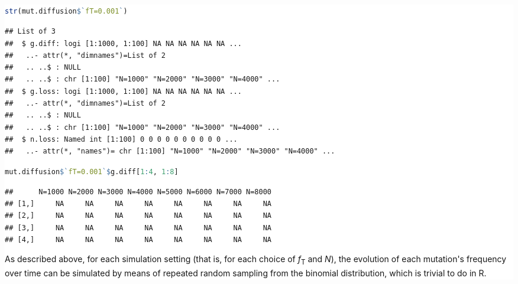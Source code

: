 ``` r
str(mut.diffusion$`fT=0.001`)
```

    ## List of 3
    ##  $ g.diff: logi [1:1000, 1:100] NA NA NA NA NA NA ...
    ##   ..- attr(*, "dimnames")=List of 2
    ##   .. ..$ : NULL
    ##   .. ..$ : chr [1:100] "N=1000" "N=2000" "N=3000" "N=4000" ...
    ##  $ g.loss: logi [1:1000, 1:100] NA NA NA NA NA NA ...
    ##   ..- attr(*, "dimnames")=List of 2
    ##   .. ..$ : NULL
    ##   .. ..$ : chr [1:100] "N=1000" "N=2000" "N=3000" "N=4000" ...
    ##  $ n.loss: Named int [1:100] 0 0 0 0 0 0 0 0 0 0 ...
    ##   ..- attr(*, "names")= chr [1:100] "N=1000" "N=2000" "N=3000" "N=4000" ...

``` r
mut.diffusion$`fT=0.001`$g.diff[1:4, 1:8]
```

    ##      N=1000 N=2000 N=3000 N=4000 N=5000 N=6000 N=7000 N=8000
    ## [1,]     NA     NA     NA     NA     NA     NA     NA     NA
    ## [2,]     NA     NA     NA     NA     NA     NA     NA     NA
    ## [3,]     NA     NA     NA     NA     NA     NA     NA     NA
    ## [4,]     NA     NA     NA     NA     NA     NA     NA     NA

As described above, for each simulation setting (that is, for each choice of *f*<sub>T</sub> and *N*), the evolution of each mutation's frequency over time can be simulated by means of repeated random sampling from the binomial distribution, which is trivial to do in R.
